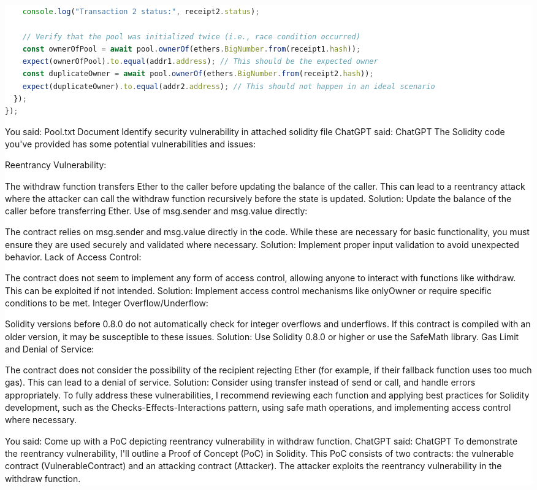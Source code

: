```javascript
    console.log("Transaction 2 status:", receipt2.status);

    // Verify that the pool was initialized twice (i.e., race condition occurred)
    const ownerOfPool = await pool.ownerOf(ethers.BigNumber.from(receipt1.hash));
    expect(ownerOfPool).to.equal(addr1.address); // This should be the expected owner
    const duplicateOwner = await pool.ownerOf(ethers.BigNumber.from(receipt2.hash));
    expect(duplicateOwner).to.equal(addr2.address); // This should not happen in an ideal scenario
  });
});
```

You said:
Pool.txt
Document
Identify security vulnerability in attached solidity file
ChatGPT said:
ChatGPT
The Solidity code you've provided has some potential vulnerabilities and issues:

Reentrancy Vulnerability:

The withdraw function transfers Ether to the caller before updating the balance of the caller. This can lead to a reentrancy attack where the attacker can call the withdraw function recursively before the state is updated.
Solution: Update the balance of the caller before transferring Ether.
Use of msg.sender and msg.value directly:

The contract relies on msg.sender and msg.value directly in the code. While these are necessary for basic functionality, you must ensure they are used securely and validated where necessary.
Solution: Implement proper input validation to avoid unexpected behavior.
Lack of Access Control:

The contract does not seem to implement any form of access control, allowing anyone to interact with functions like withdraw. This can be exploited if not intended.
Solution: Implement access control mechanisms like onlyOwner or require specific conditions to be met.
Integer Overflow/Underflow:

Solidity versions before 0.8.0 do not automatically check for integer overflows and underflows. If this contract is compiled with an older version, it may be susceptible to these issues.
Solution: Use Solidity 0.8.0 or higher or use the SafeMath library.
Gas Limit and Denial of Service:

The contract does not consider the possibility of the recipient rejecting Ether (for example, if their fallback function uses too much gas). This can lead to a denial of service.
Solution: Consider using transfer instead of send or call, and handle errors appropriately.
To fully address these vulnerabilities, I recommend reviewing each function and applying best practices for Solidity development, such as the Checks-Effects-Interactions pattern, using safe math operations, and implementing access control where necessary.

You said:
Come up with a PoC depicting reentrancy vulnerability in withdraw function.
ChatGPT said:
ChatGPT
To demonstrate the reentrancy vulnerability, I'll outline a Proof of Concept (PoC) in Solidity. This PoC consists of two contracts: the vulnerable contract (VulnerableContract) and an attacking contract (Attacker). The attacker exploits the reentrancy vulnerability in the withdraw function.
